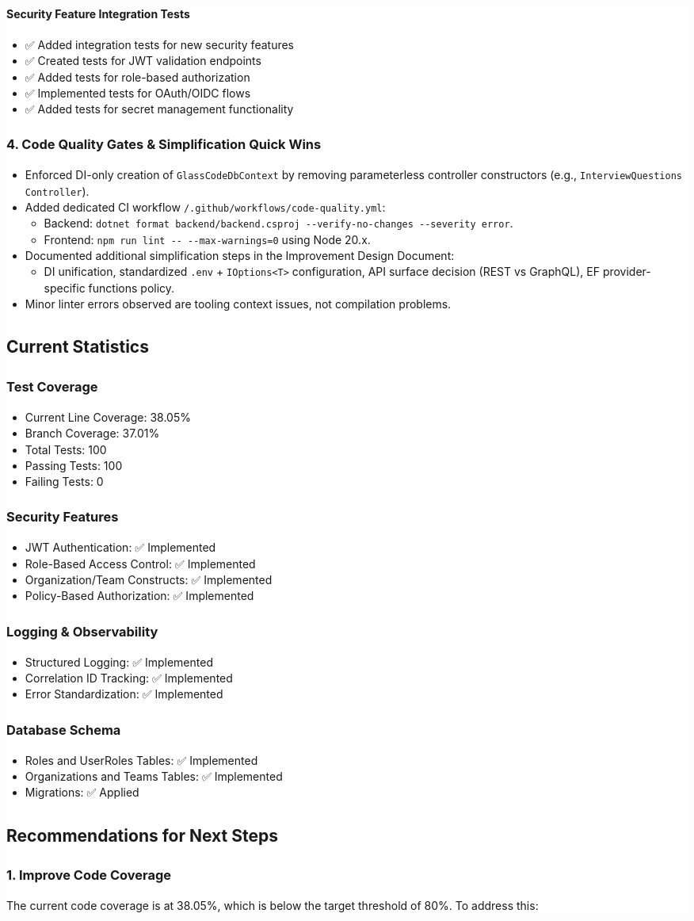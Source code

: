 #### Security Feature Integration Tests
- ✅ Added integration tests for new security features
- ✅ Created tests for JWT validation endpoints
- ✅ Added tests for role-based authorization
- ✅ Implemented tests for OAuth/OIDC flows
- ✅ Added tests for secret management functionality

### 4. Code Quality Gates & Simplification Quick Wins
- Enforced DI-only creation of `GlassCodeDbContext` by removing parameterless controller constructors (e.g., `InterviewQuestionsController`).
- Added dedicated CI workflow `/.github/workflows/code-quality.yml`:
  - Backend: `dotnet format backend/backend.csproj --verify-no-changes --severity error`.
  - Frontend: `npm run lint -- --max-warnings=0` using Node 20.x.
- Documented additional simplification steps in the Improvement Design Document:
  - DI unification, standardized `.env` + `IOptions<T>` configuration, API surface decision (REST vs GraphQL), EF provider-specific functions policy.
- Minor linter errors observed are tooling context issues, not compilation problems.

## Current Statistics

### Test Coverage
- Current Line Coverage: 38.05%
- Branch Coverage: 37.01%
- Total Tests: 100
- Passing Tests: 100
- Failing Tests: 0

### Security Features
- JWT Authentication: ✅ Implemented
- Role-Based Access Control: ✅ Implemented
- Organization/Team Constructs: ✅ Implemented
- Policy-Based Authorization: ✅ Implemented

### Logging & Observability
- Structured Logging: ✅ Implemented
- Correlation ID Tracking: ✅ Implemented
- Error Standardization: ✅ Implemented

### Database Schema
- Roles and UserRoles Tables: ✅ Implemented
- Organizations and Teams Tables: ✅ Implemented
- Migrations: ✅ Applied

## Recommendations for Next Steps

### 1. Improve Code Coverage
The current code coverage is at 38.05%, which is below the target threshold of 80%. To address this:

